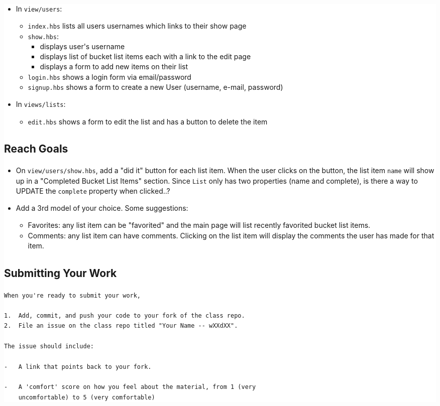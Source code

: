- In `view/users`:
  - `index.hbs` lists all users usernames which links to their show page
  - `show.hbs`:
    - displays user's username
    - displays list of bucket list items each with a link to the edit page
    - displays a form to add new items on their list
  - `login.hbs` shows a login form via email/password
  - `signup.hbs` shows a form to create a new User (username, e-mail, password)

- In `views/lists`:
  - `edit.hbs` shows a form to edit the list and has a button to delete the item

## Reach Goals

- On `view/users/show.hbs`, add a "did it" button for each list item. When the user clicks on the button, the list item `name` will show up in a "Completed Bucket List Items" section. Since `List` only has two properties (name and complete), is there a way to UPDATE the `complete` property when clicked..?

- Add a 3rd model of your choice. Some suggestions:
  - Favorites: any list item can be "favorited" and the main page will list recently favorited bucket list items.
  - Comments: any list item can have comments. Clicking on the list item will display the comments the user has made for that item.

## Submitting Your Work

    When you're ready to submit your work,

    1.  Add, commit, and push your code to your fork of the class repo.
    2.  File an issue on the class repo titled "Your Name -- wXXdXX".

    The issue should include:

    -   A link that points back to your fork.

    -   A 'comfort' score on how you feel about the material, from 1 (very
        uncomfortable) to 5 (very comfortable)
